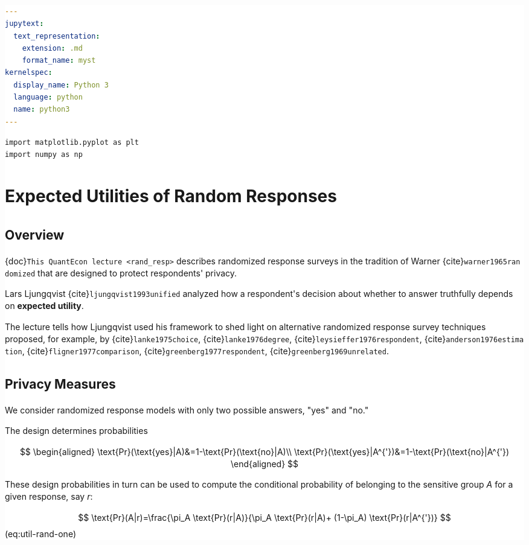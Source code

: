 ```yaml
---
jupytext:
  text_representation:
    extension: .md
    format_name: myst
kernelspec:
  display_name: Python 3
  language: python
  name: python3
---
```


```{code-cell} ipython3
import matplotlib.pyplot as plt
import numpy as np
```

# Expected Utilities of Random Responses


## Overview


{doc}`This QuantEcon lecture <rand_resp>` describes randomized response surveys in the tradition of Warner {cite}`warner1965randomized` that are designed to protect respondents' privacy.

Lars Ljungqvist {cite}`ljungqvist1993unified` analyzed how a respondent's decision about whether to answer truthfully depends on **expected utility**.

The lecture tells how Ljungqvist used his framework to shed light on alternative randomized response survey techniques proposed, for example, by {cite}`lanke1975choice`, {cite}`lanke1976degree`, {cite}`leysieffer1976respondent`, {cite}`anderson1976estimation`, {cite}`fligner1977comparison`, {cite}`greenberg1977respondent`, {cite}`greenberg1969unrelated`.



## Privacy Measures

We consider randomized response models with only  two possible answers, "yes" and "no."

The design determines probabilities

$$
\begin{aligned}
\text{Pr}(\text{yes}|A)&=1-\text{Pr}(\text{no}|A)\\
\text{Pr}(\text{yes}|A^{'})&=1-\text{Pr}(\text{no}|A^{'})
\end{aligned}
$$


These design probabilities in turn can be used to compute the conditional probability of belonging to the sensitive group $A$ for a given response, say $r$:

$$
\text{Pr}(A|r)=\frac{\pi_A \text{Pr}(r|A)}{\pi_A \text{Pr}(r|A)+ (1-\pi_A) \text{Pr}(r|A^{'})}
$$ (eq:util-rand-one)
